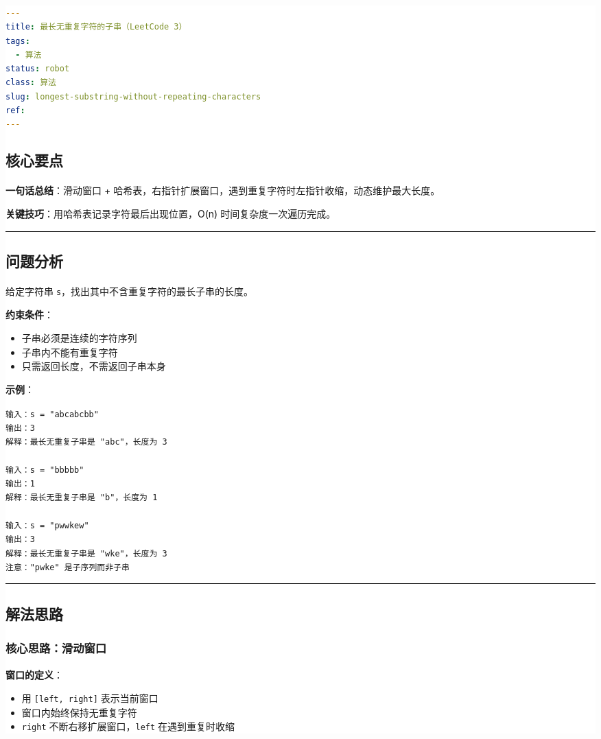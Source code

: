 ```yaml
---
title: 最长无重复字符的子串（LeetCode 3）
tags:
  - 算法
status: robot
class: 算法
slug: longest-substring-without-repeating-characters
ref:
---
```


## 核心要点

**一句话总结**：滑动窗口 + 哈希表，右指针扩展窗口，遇到重复字符时左指针收缩，动态维护最大长度。

**关键技巧**：用哈希表记录字符最后出现位置，O(n) 时间复杂度一次遍历完成。

---

## 问题分析

给定字符串 `s`，找出其中不含重复字符的最长子串的长度。

**约束条件**：
- 子串必须是连续的字符序列
- 子串内不能有重复字符
- 只需返回长度，不需返回子串本身

**示例**：
```
输入：s = "abcabcbb"
输出：3
解释：最长无重复子串是 "abc"，长度为 3

输入：s = "bbbbb"
输出：1
解释：最长无重复子串是 "b"，长度为 1

输入：s = "pwwkew"
输出：3
解释：最长无重复子串是 "wke"，长度为 3
注意："pwke" 是子序列而非子串
```

---

## 解法思路

### 核心思路：滑动窗口

**窗口的定义**：
- 用 `[left, right]` 表示当前窗口
- 窗口内始终保持无重复字符
- `right` 不断右移扩展窗口，`left` 在遇到重复时收缩
